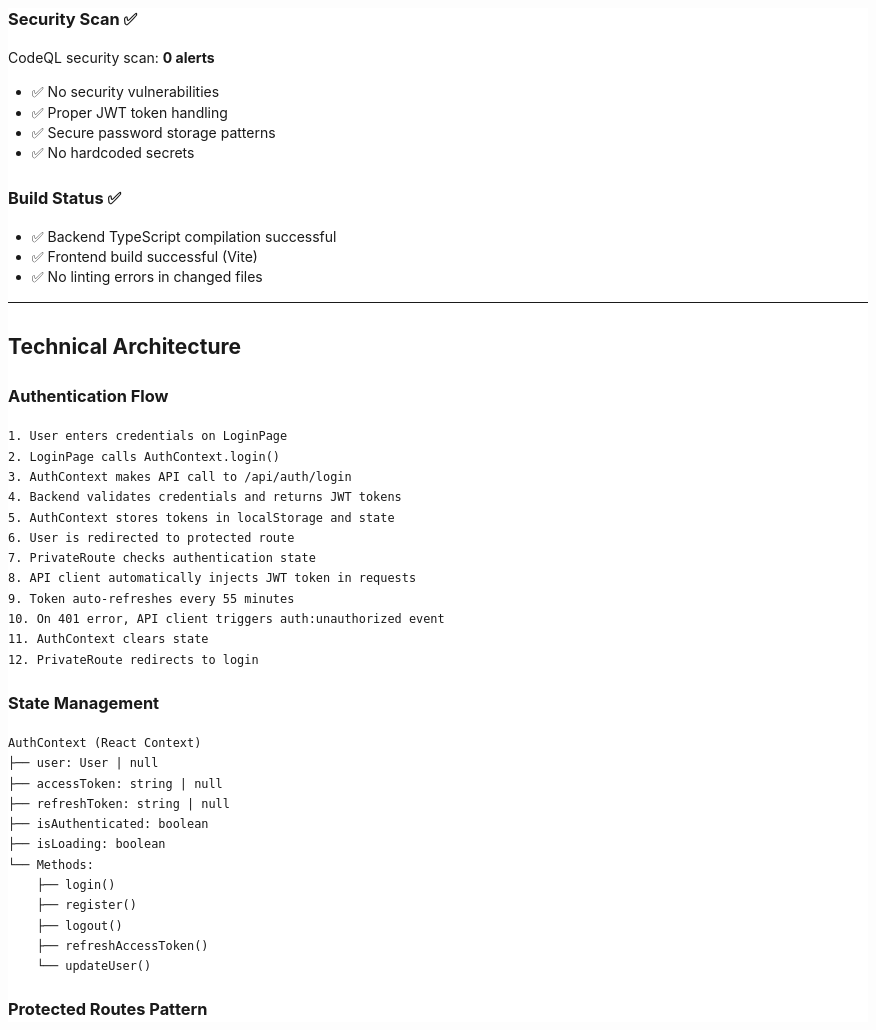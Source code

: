 ### Security Scan ✅
CodeQL security scan: **0 alerts**
- ✅ No security vulnerabilities
- ✅ Proper JWT token handling
- ✅ Secure password storage patterns
- ✅ No hardcoded secrets

### Build Status ✅
- ✅ Backend TypeScript compilation successful
- ✅ Frontend build successful (Vite)
- ✅ No linting errors in changed files

---

## Technical Architecture

### Authentication Flow

```
1. User enters credentials on LoginPage
2. LoginPage calls AuthContext.login()
3. AuthContext makes API call to /api/auth/login
4. Backend validates credentials and returns JWT tokens
5. AuthContext stores tokens in localStorage and state
6. User is redirected to protected route
7. PrivateRoute checks authentication state
8. API client automatically injects JWT token in requests
9. Token auto-refreshes every 55 minutes
10. On 401 error, API client triggers auth:unauthorized event
11. AuthContext clears state
12. PrivateRoute redirects to login
```

### State Management

```
AuthContext (React Context)
├── user: User | null
├── accessToken: string | null
├── refreshToken: string | null
├── isAuthenticated: boolean
├── isLoading: boolean
└── Methods:
    ├── login()
    ├── register()
    ├── logout()
    ├── refreshAccessToken()
    └── updateUser()
```

### Protected Routes Pattern
